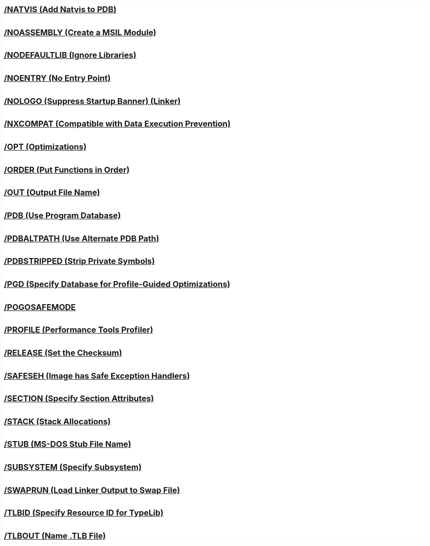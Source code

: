 ### [/NATVIS (Add Natvis to PDB)](natvis-add-natvis-to-pdb.md)
### [/NOASSEMBLY (Create a MSIL Module)](noassembly-create-a-msil-module.md)
### [/NODEFAULTLIB (Ignore Libraries)](nodefaultlib-ignore-libraries.md)
### [/NOENTRY (No Entry Point)](noentry-no-entry-point.md)
### [/NOLOGO (Suppress Startup Banner) (Linker)](nologo-suppress-startup-banner-linker.md)
### [/NXCOMPAT (Compatible with Data Execution Prevention)](nxcompat-compatible-with-data-execution-prevention.md)
### [/OPT (Optimizations)](opt-optimizations.md)
### [/ORDER (Put Functions in Order)](order-put-functions-in-order.md)
### [/OUT (Output File Name)](out-output-file-name.md)
### [/PDB (Use Program Database)](pdb-use-program-database.md)
### [/PDBALTPATH (Use Alternate PDB Path)](pdbaltpath-use-alternate-pdb-path.md)
### [/PDBSTRIPPED (Strip Private Symbols)](pdbstripped-strip-private-symbols.md)
### [/PGD (Specify Database for Profile-Guided Optimizations)](pgd-specify-database-for-profile-guided-optimizations.md)
### [/POGOSAFEMODE](../../build/reference/pogosafemode-linker-option.md)
### [/PROFILE (Performance Tools Profiler)](profile-performance-tools-profiler.md)
### [/RELEASE (Set the Checksum)](release-set-the-checksum.md)
### [/SAFESEH (Image has Safe Exception Handlers)](safeseh-image-has-safe-exception-handlers.md)
### [/SECTION (Specify Section Attributes)](section-specify-section-attributes.md)
### [/STACK (Stack Allocations)](stack-stack-allocations.md)
### [/STUB (MS-DOS Stub File Name)](stub-ms-dos-stub-file-name.md)
### [/SUBSYSTEM (Specify Subsystem)](subsystem-specify-subsystem.md)
### [/SWAPRUN (Load Linker Output to Swap File)](swaprun-load-linker-output-to-swap-file.md)
### [/TLBID (Specify Resource ID for TypeLib)](tlbid-specify-resource-id-for-typelib.md)
### [/TLBOUT (Name .TLB File)](tlbout-name-dot-tlb-file.md)